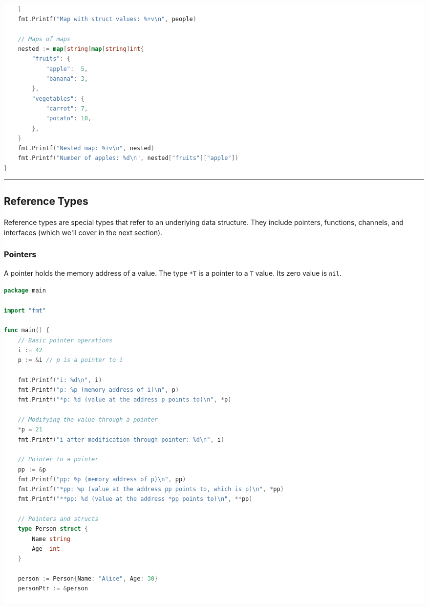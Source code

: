 ```go
    }
    fmt.Printf("Map with struct values: %+v\n", people)
    
    // Maps of maps
    nested := map[string]map[string]int{
        "fruits": {
            "apple":  5,
            "banana": 3,
        },
        "vegetables": {
            "carrot": 7,
            "potato": 10,
        },
    }
    fmt.Printf("Nested map: %+v\n", nested)
    fmt.Printf("Number of apples: %d\n", nested["fruits"]["apple"])
}
```

---

## Reference Types

Reference types are special types that refer to an underlying data structure. They include pointers, functions, channels, and interfaces (which we'll cover in the next section).

### Pointers

A pointer holds the memory address of a value. The type `*T` is a pointer to a `T` value. Its zero value is `nil`.

```go
package main

import "fmt"

func main() {
    // Basic pointer operations
    i := 42
    p := &i // p is a pointer to i
    
    fmt.Printf("i: %d\n", i)
    fmt.Printf("p: %p (memory address of i)\n", p)
    fmt.Printf("*p: %d (value at the address p points to)\n", *p)
    
    // Modifying the value through a pointer
    *p = 21
    fmt.Printf("i after modification through pointer: %d\n", i)
    
    // Pointer to a pointer
    pp := &p
    fmt.Printf("pp: %p (memory address of p)\n", pp)
    fmt.Printf("*pp: %p (value at the address pp points to, which is p)\n", *pp)
    fmt.Printf("**pp: %d (value at the address *pp points to)\n", **pp)
    
    // Pointers and structs
    type Person struct {
        Name string
        Age  int
    }
    
    person := Person{Name: "Alice", Age: 30}
    personPtr := &person
    
```